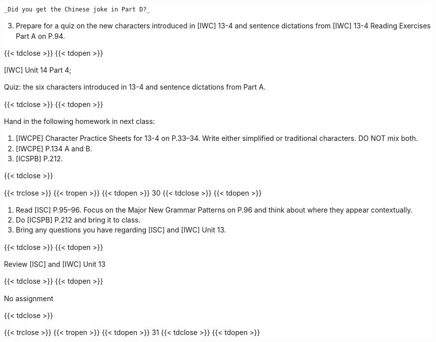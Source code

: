     _Did you get the Chinese joke in Part D?_
    
3.  Prepare for a quiz on the new characters introduced in \[IWC\] 13-4 and sentence dictations from \[IWC\] 13-4 Reading Exercises Part A on P.94.


{{< tdclose >}}
{{< tdopen >}}


\[IWC\] Unit 14 Part 4;

Quiz: the six characters introduced in 13-4 and sentence dictations from Part A.


{{< tdclose >}}
{{< tdopen >}}


Hand in the following homework in next class:

1.  \[IWCPE\] Character Practice Sheets for 13-4 on P.33–34. Write either simplified or traditional characters. DO NOT mix both.
2.  \[IWCPE\] P.134 A and B.
3.  \[ICSPB\] P.212.


{{< tdclose >}}

{{< trclose >}}
{{< tropen >}}
{{< tdopen >}}
30
{{< tdclose >}}
{{< tdopen >}}


1.  Read \[ISC\] P.95–96. Focus on the Major New Grammar Patterns on P.96 and think about where they appear contextually.
2.  Do \[ICSPB\] P.212 and bring it to class.
3.  Bring any questions you have regarding \[ISC\] and \[IWC\] Unit 13.


{{< tdclose >}}
{{< tdopen >}}


Review \[ISC\] and \[IWC\] Unit 13


{{< tdclose >}}
{{< tdopen >}}


No assignment


{{< tdclose >}}

{{< trclose >}}
{{< tropen >}}
{{< tdopen >}}
31
{{< tdclose >}}
{{< tdopen >}}
